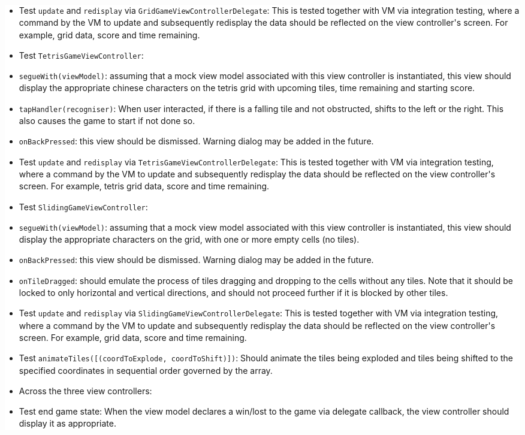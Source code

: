 - Test `update` and `redisplay` via `GridGameViewControllerDelegate`:
This is tested together with VM via integration testing, where a command by the VM to update and subsequently redisplay the data should be reflected on the view controller's screen. For example, grid data, score and time remaining.

- Test `TetrisGameViewController`:
- `segueWith(viewModel)`:
assuming that a mock view model associated with this view controller is instantiated, this view should display the appropriate chinese characters on the tetris grid with upcoming tiles, time remaining and starting score.

- `tapHandler(recogniser)`:
When user interacted, if there is a falling tile and not obstructed, shifts to the left or the right. This also causes the game to start if not done so.

- `onBackPressed`: 
this view should be dismissed. Warning dialog may be added in the future.

- Test `update` and `redisplay` via `TetrisGameViewControllerDelegate`:
This is tested together with VM via integration testing, where a command by the VM to update and subsequently redisplay the data should be reflected on the view controller's screen. For example, tetris grid data, score and time remaining.

- Test `SlidingGameViewController`:
- `segueWith(viewModel)`:
assuming that a mock view model associated with this view controller is instantiated, this view should display the appropriate characters on the grid, with one or more empty cells (no tiles).

- `onBackPressed`: 
this view should be dismissed. Warning dialog may be added in the future.

- `onTileDragged`:
should emulate the process of tiles dragging and dropping to the cells without any tiles. Note that it should be locked to only horizontal and vertical directions, and should not proceed further if it is blocked by other tiles.

- Test `update` and `redisplay` via `SlidingGameViewControllerDelegate`:
This is tested together with VM via integration testing, where a command by the VM to update and subsequently redisplay the data should be reflected on the view controller's screen. For example, grid data, score and time remaining.

- Test `animateTiles([(coordToExplode, coordToShift)])`:
Should animate the tiles being exploded and tiles being shifted to the specified coordinates in sequential order governed by the array.

- Across the three view controllers:
- Test end game state: When the view model declares a win/lost to the game via delegate callback, the view controller should display it as appropriate.
